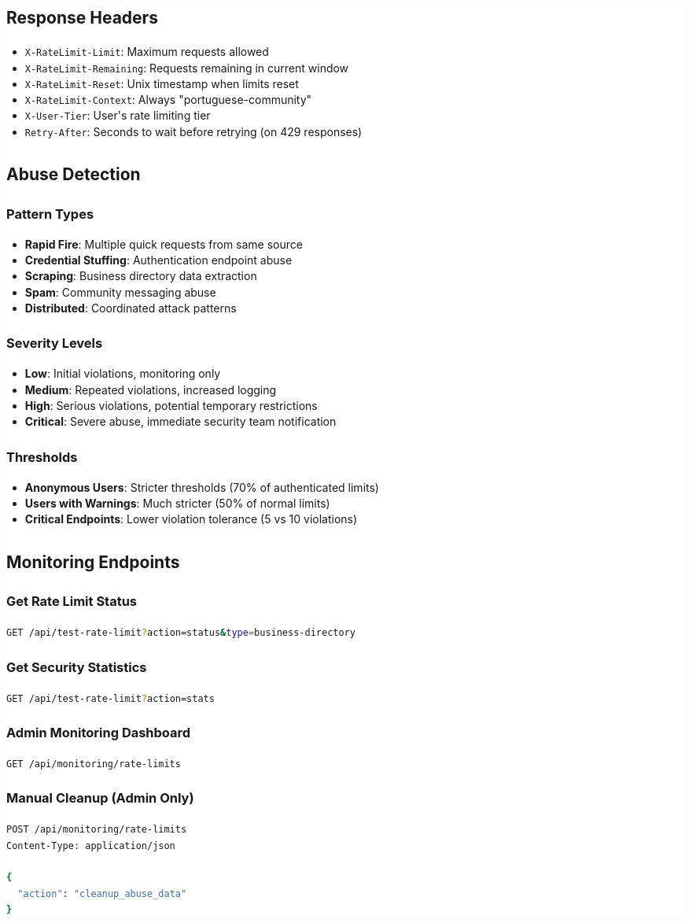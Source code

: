 ## Response Headers

- `X-RateLimit-Limit`: Maximum requests allowed
- `X-RateLimit-Remaining`: Requests remaining in current window
- `X-RateLimit-Reset`: Unix timestamp when limits reset
- `X-RateLimit-Context`: Always "portuguese-community"
- `X-User-Tier`: User's rate limiting tier
- `Retry-After`: Seconds to wait before retrying (on 429 responses)

## Abuse Detection

### Pattern Types
- **Rapid Fire**: Multiple quick requests from same source
- **Credential Stuffing**: Authentication endpoint abuse
- **Scraping**: Business directory data extraction
- **Spam**: Community messaging abuse
- **Distributed**: Coordinated attack patterns

### Severity Levels
- **Low**: Initial violations, monitoring only
- **Medium**: Repeated violations, increased logging
- **High**: Serious violations, potential temporary restrictions
- **Critical**: Severe abuse, immediate security team notification

### Thresholds
- **Anonymous Users**: Stricter thresholds (70% of authenticated limits)
- **Users with Warnings**: Much stricter (50% of normal limits)
- **Critical Endpoints**: Lower violation tolerance (5 vs 10 violations)

## Monitoring Endpoints

### Get Rate Limit Status
```bash
GET /api/test-rate-limit?action=status&type=business-directory
```

### Get Security Statistics
```bash
GET /api/test-rate-limit?action=stats
```

### Admin Monitoring Dashboard
```bash
GET /api/monitoring/rate-limits
```

### Manual Cleanup (Admin Only)
```bash
POST /api/monitoring/rate-limits
Content-Type: application/json

{
  "action": "cleanup_abuse_data"
}
```
